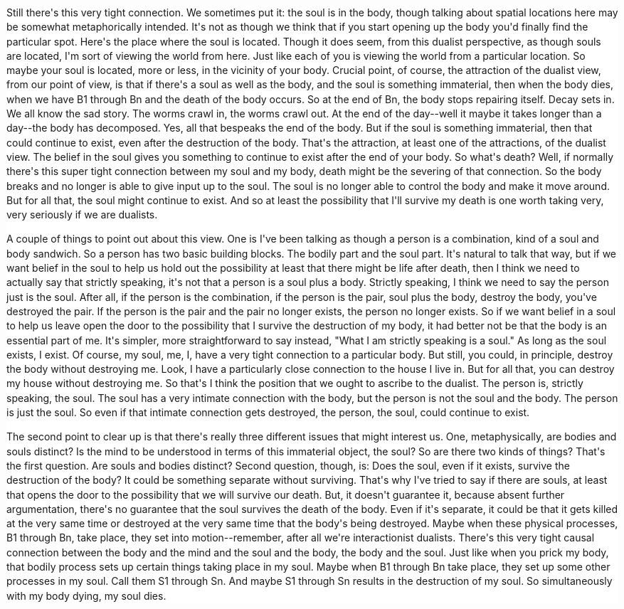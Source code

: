 Still there's this very tight connection. We sometimes put it: the soul is in the body, though talking about spatial locations here may be somewhat metaphorically intended. It's not as though we think that if you start opening up the body you'd finally find the particular spot. Here's the place where the soul is located. Though it does seem, from this dualist perspective, as though souls are located, I'm sort of viewing the world from here. Just like each of you is viewing the world from a particular location. So maybe your soul is located, more or less, in the vicinity of your body. Crucial point, of course, the attraction of the dualist view, from our point of view, is that if there's a soul as well as the body, and the soul is something immaterial, then when the body dies, when we have B1 through Bn and the death of the body occurs. So at the end of Bn, the body stops repairing itself. Decay sets in. We all know the sad story. The worms crawl in, the worms crawl out. At the end of the day--well it maybe it takes longer than a day--the body has decomposed. Yes, all that bespeaks the end of the body. But if the soul is something immaterial, then that could continue to exist, even after the destruction of the body. That's the attraction, at least one of the attractions, of the dualist view. The belief in the soul gives you something to continue to exist after the end of your body. So what's death? Well, if normally there's this super tight connection between my soul and my body, death might be the severing of that connection. So the body breaks and no longer is able to give input up to the soul. The soul is no longer able to control the body and make it move around. But for all that, the soul might continue to exist. And so at least the possibility that I'll survive my death is one worth taking very, very seriously if we are dualists.

A couple of things to point out about this view. One is I've been talking as though a person is a combination, kind of a soul and body sandwich. So a person has two basic building blocks. The bodily part and the soul part. It's natural to talk that way, but if we want belief in the soul to help us hold out the possibility at least that there might be life after death, then I think we need to actually say that strictly speaking, it's not that a person is a soul plus a body. Strictly speaking, I think we need to say the person just is the soul. After all, if the person is the combination, if the person is the pair, soul plus the body, destroy the body, you've destroyed the pair. If the person is the pair and the pair no longer exists, the person no longer exists. So if we want belief in a soul to help us leave open the door to the possibility that I survive the destruction of my body, it had better not be that the body is an essential part of me. It's simpler, more straightforward to say instead, "What I am strictly speaking is a soul." As long as the soul exists, I exist. Of course, my soul, me, I, have a very tight connection to a particular body. But still, you could, in principle, destroy the body without destroying me. Look, I have a particularly close connection to the house I live in. But for all that, you can destroy my house without destroying me. So that's I think the position that we ought to ascribe to the dualist. The person is, strictly speaking, the soul. The soul has a very intimate connection with the body, but the person is not the soul and the body. The person is just the soul. So even if that intimate connection gets destroyed, the person, the soul, could continue to exist.

The second point to clear up is that there's really three different issues that might interest us. One, metaphysically, are bodies and souls distinct? Is the mind to be understood in terms of this immaterial object, the soul? So are there two kinds of things? That's the first question. Are souls and bodies distinct? Second question, though, is: Does the soul, even if it exists, survive the destruction of the body? It could be something separate without surviving. That's why I've tried to say if there are souls, at least that opens the door to the possibility that we will survive our death. But, it doesn't guarantee it, because absent further argumentation, there's no guarantee that the soul survives the death of the body. Even if it's separate, it could be that it gets killed at the very same time or destroyed at the very same time that the body's being destroyed. Maybe when these physical processes, B1 through Bn, take place, they set into motion--remember, after all we're interactionist dualists. There's this very tight causal connection between the body and the mind and the soul and the body, the body and the soul. Just like when you prick my body, that bodily process sets up certain things taking place in my soul. Maybe when B1 through Bn take place, they set up some other processes in my soul. Call them S1 through Sn. And maybe S1 through Sn results in the destruction of my soul. So simultaneously with my body dying, my soul dies.
